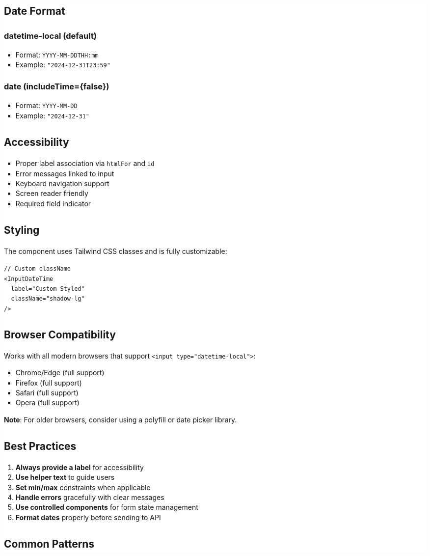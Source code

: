 ## Date Format

### datetime-local (default)
- Format: `YYYY-MM-DDTHH:mm`
- Example: `"2024-12-31T23:59"`

### date (includeTime={false})
- Format: `YYYY-MM-DD`
- Example: `"2024-12-31"`

## Accessibility

- Proper label association via `htmlFor` and `id`
- Error messages linked to input
- Keyboard navigation support
- Screen reader friendly
- Required field indicator

## Styling

The component uses Tailwind CSS classes and is fully customizable:

```tsx
// Custom className
<InputDateTime
  label="Custom Styled"
  className="shadow-lg"
/>
```

## Browser Compatibility

Works with all modern browsers that support `<input type="datetime-local">`:
- Chrome/Edge (full support)
- Firefox (full support)
- Safari (full support)
- Opera (full support)

**Note**: For older browsers, consider using a polyfill or date picker library.

## Best Practices

1. **Always provide a label** for accessibility
2. **Use helper text** to guide users
3. **Set min/max** constraints when applicable
4. **Handle errors** gracefully with clear messages
5. **Use controlled components** for form state management
6. **Format dates** properly before sending to API

## Common Patterns
